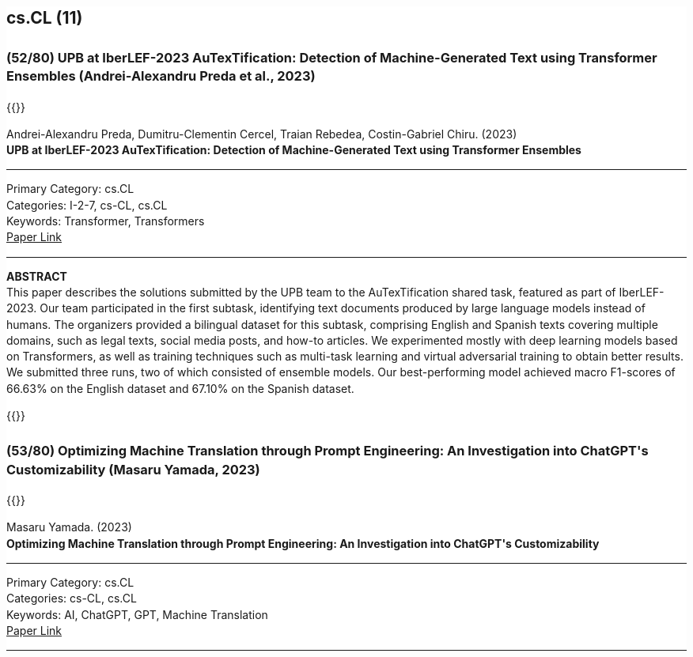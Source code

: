 
## cs.CL (11)



### (52/80) UPB at IberLEF-2023 AuTexTification: Detection of Machine-Generated Text using Transformer Ensembles (Andrei-Alexandru Preda et al., 2023)

{{<citation>}}

Andrei-Alexandru Preda, Dumitru-Clementin Cercel, Traian Rebedea, Costin-Gabriel Chiru. (2023)  
**UPB at IberLEF-2023 AuTexTification: Detection of Machine-Generated Text using Transformer Ensembles**  

---
Primary Category: cs.CL  
Categories: I-2-7, cs-CL, cs.CL  
Keywords: Transformer, Transformers  
[Paper Link](http://arxiv.org/abs/2308.01408v1)  

---


**ABSTRACT**  
This paper describes the solutions submitted by the UPB team to the AuTexTification shared task, featured as part of IberLEF-2023. Our team participated in the first subtask, identifying text documents produced by large language models instead of humans. The organizers provided a bilingual dataset for this subtask, comprising English and Spanish texts covering multiple domains, such as legal texts, social media posts, and how-to articles. We experimented mostly with deep learning models based on Transformers, as well as training techniques such as multi-task learning and virtual adversarial training to obtain better results. We submitted three runs, two of which consisted of ensemble models. Our best-performing model achieved macro F1-scores of 66.63% on the English dataset and 67.10% on the Spanish dataset.

{{</citation>}}


### (53/80) Optimizing Machine Translation through Prompt Engineering: An Investigation into ChatGPT's Customizability (Masaru Yamada, 2023)

{{<citation>}}

Masaru Yamada. (2023)  
**Optimizing Machine Translation through Prompt Engineering: An Investigation into ChatGPT's Customizability**  

---
Primary Category: cs.CL  
Categories: cs-CL, cs.CL  
Keywords: AI, ChatGPT, GPT, Machine Translation  
[Paper Link](http://arxiv.org/abs/2308.01391v1)  

---
